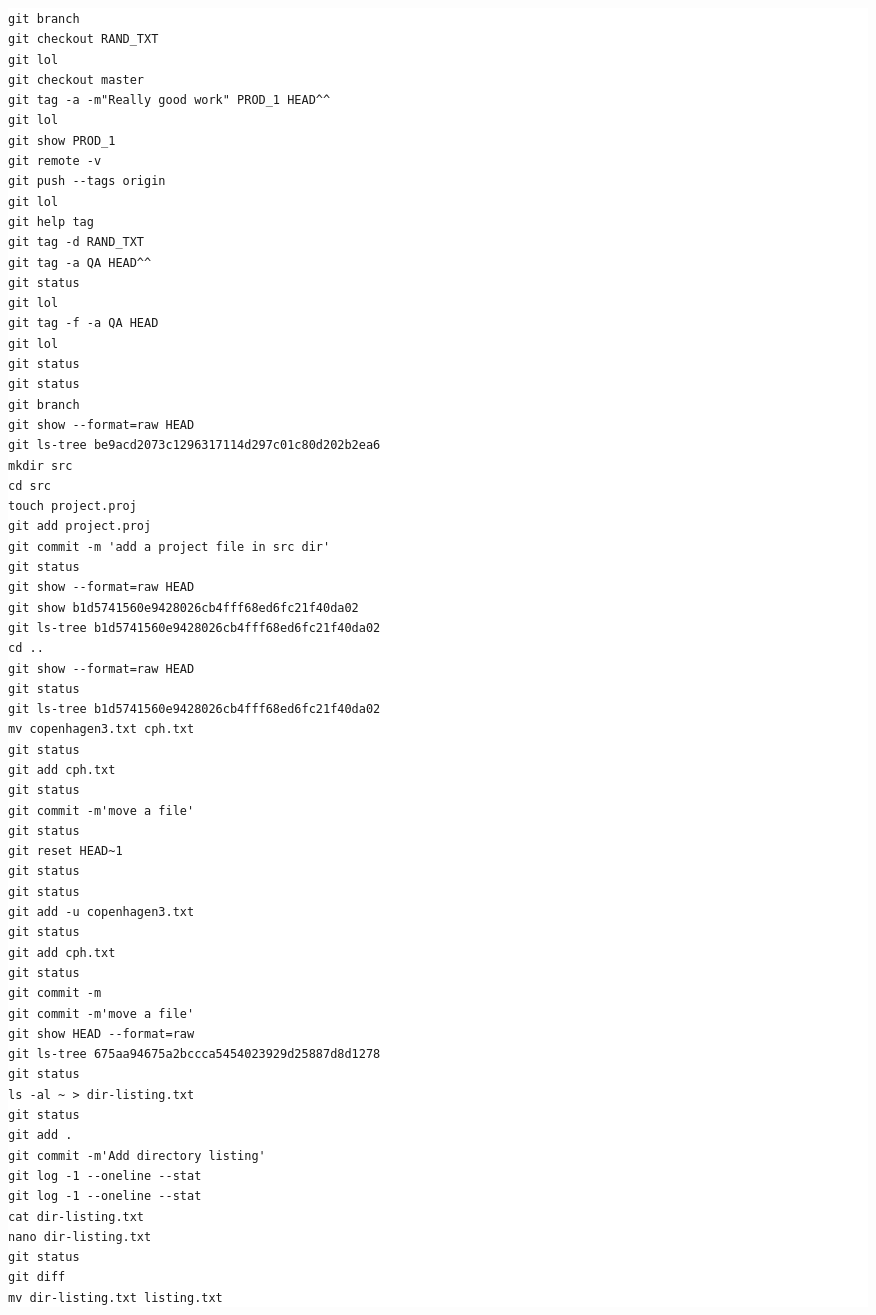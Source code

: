     git branch
    git checkout RAND_TXT
    git lol
    git checkout master
    git tag -a -m"Really good work" PROD_1 HEAD^^
    git lol
    git show PROD_1
    git remote -v
    git push --tags origin 
    git lol
    git help tag
    git tag -d RAND_TXT 
    git tag -a QA HEAD^^
    git status
    git lol
    git tag -f -a QA HEAD
    git lol
    git status
    git status
    git branch
    git show --format=raw HEAD
    git ls-tree be9acd2073c1296317114d297c01c80d202b2ea6
    mkdir src
    cd src
    touch project.proj
    git add project.proj
    git commit -m 'add a project file in src dir'
    git status
    git show --format=raw HEAD
    git show b1d5741560e9428026cb4fff68ed6fc21f40da02
    git ls-tree b1d5741560e9428026cb4fff68ed6fc21f40da02
    cd ..
    git show --format=raw HEAD
    git status
    git ls-tree b1d5741560e9428026cb4fff68ed6fc21f40da02
    mv copenhagen3.txt cph.txt
    git status
    git add cph.txt
    git status
    git commit -m'move a file'
    git status
    git reset HEAD~1
    git status
    git status
    git add -u copenhagen3.txt
    git status
    git add cph.txt
    git status
    git commit -m 
    git commit -m'move a file'
    git show HEAD --format=raw
    git ls-tree 675aa94675a2bccca5454023929d25887d8d1278
    git status
    ls -al ~ > dir-listing.txt
    git status
    git add .
    git commit -m'Add directory listing'
    git log -1 --oneline --stat
    git log -1 --oneline --stat
    cat dir-listing.txt
    nano dir-listing.txt
    git status
    git diff
    mv dir-listing.txt listing.txt